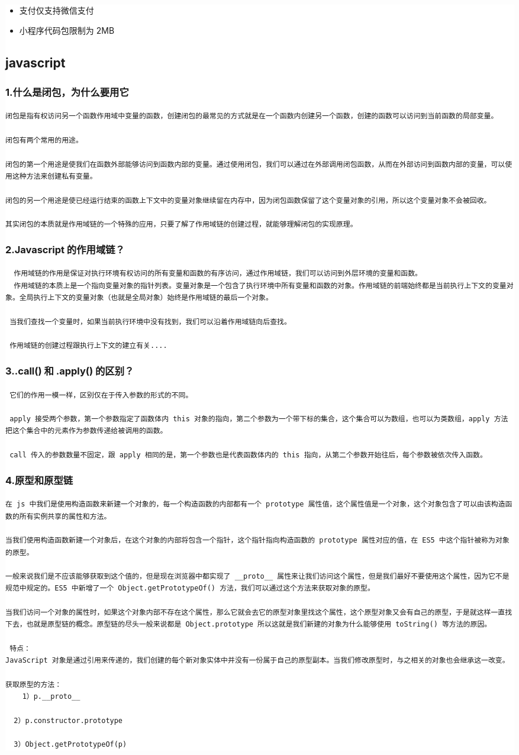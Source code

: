 - 支付仅支持微信支付

- 小程序代码包限制为 2MB

## javascript

### 1.什么是闭包，为什么要用它

```
闭包是指有权访问另一个函数作用域中变量的函数，创建闭包的最常见的方式就是在一个函数内创建另一个函数，创建的函数可以访问到当前函数的局部变量。

闭包有两个常用的用途。

闭包的第一个用途是使我们在函数外部能够访问到函数内部的变量。通过使用闭包，我们可以通过在外部调用闭包函数，从而在外部访问到函数内部的变量，可以使用这种方法来创建私有变量。

闭包的另一个用途是使已经运行结束的函数上下文中的变量对象继续留在内存中，因为闭包函数保留了这个变量对象的引用，所以这个变量对象不会被回收。

其实闭包的本质就是作用域链的一个特殊的应用，只要了解了作用域链的创建过程，就能够理解闭包的实现原理。
```

### 2.Javascript 的作用域链？

```
  作用域链的作用是保证对执行环境有权访问的所有变量和函数的有序访问，通过作用域链，我们可以访问到外层环境的变量和函数。
  作用域链的本质上是一个指向变量对象的指针列表。变量对象是一个包含了执行环境中所有变量和函数的对象。作用域链的前端始终都是当前执行上下文的变量对象。全局执行上下文的变量对象（也就是全局对象）始终是作用域链的最后一个对象。

 当我们查找一个变量时，如果当前执行环境中没有找到，我们可以沿着作用域链向后查找。

 作用域链的创建过程跟执行上下文的建立有关....
```

### 3..call() 和 .apply() 的区别？

```
 它们的作用一模一样，区别仅在于传入参数的形式的不同。

 apply 接受两个参数，第一个参数指定了函数体内 this 对象的指向，第二个参数为一个带下标的集合，这个集合可以为数组，也可以为类数组，apply 方法把这个集合中的元素作为参数传递给被调用的函数。

 call 传入的参数数量不固定，跟 apply 相同的是，第一个参数也是代表函数体内的 this 指向，从第二个参数开始往后，每个参数被依次传入函数。
```

### 4.原型和原型链

```
在 js 中我们是使用构造函数来新建一个对象的，每一个构造函数的内部都有一个 prototype 属性值，这个属性值是一个对象，这个对象包含了可以由该构造函数的所有实例共享的属性和方法。

当我们使用构造函数新建一个对象后，在这个对象的内部将包含一个指针，这个指针指向构造函数的 prototype 属性对应的值，在 ES5 中这个指针被称为对象的原型。

一般来说我们是不应该能够获取到这个值的，但是现在浏览器中都实现了 __proto__ 属性来让我们访问这个属性，但是我们最好不要使用这个属性，因为它不是规范中规定的。ES5 中新增了一个 Object.getPrototypeOf() 方法，我们可以通过这个方法来获取对象的原型。

当我们访问一个对象的属性时，如果这个对象内部不存在这个属性，那么它就会去它的原型对象里找这个属性，这个原型对象又会有自己的原型，于是就这样一直找下去，也就是原型链的概念。原型链的尽头一般来说都是 Object.prototype 所以这就是我们新建的对象为什么能够使用 toString() 等方法的原因。

 特点：
JavaScript 对象是通过引用来传递的，我们创建的每个新对象实体中并没有一份属于自己的原型副本。当我们修改原型时，与之相关的对象也会继承这一改变。

获取原型的方法：
	1）p.__proto__

  2）p.constructor.prototype

  3）Object.getPrototypeOf(p)
```